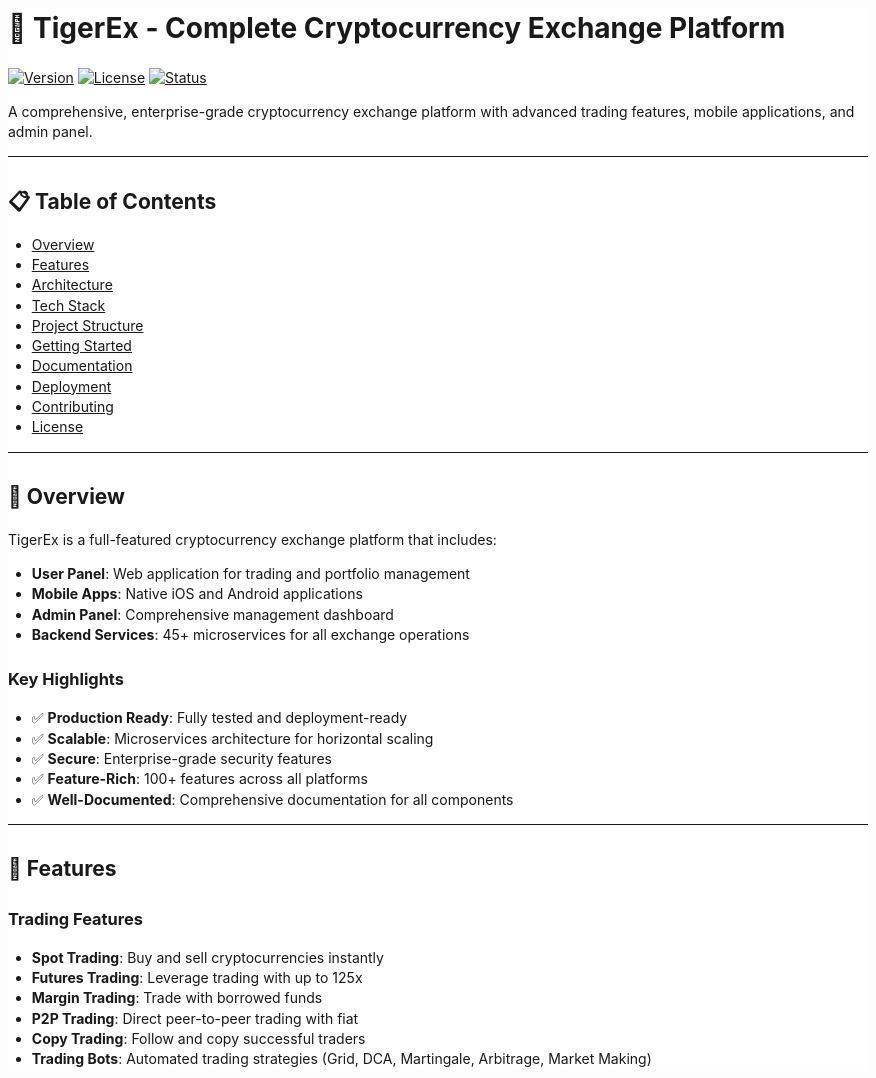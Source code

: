 # 🐯 TigerEx - Complete Cryptocurrency Exchange Platform

[![Version](https://img.shields.io/badge/version-2.0.0-blue.svg)](https://github.com/meghlabd275-byte/TigerEx-)
[![License](https://img.shields.io/badge/license-MIT-green.svg)](LICENSE)
[![Status](https://img.shields.io/badge/status-production--ready-success.svg)](https://github.com/meghlabd275-byte/TigerEx-)

A comprehensive, enterprise-grade cryptocurrency exchange platform with advanced trading features, mobile applications, and admin panel.

---

## 📋 Table of Contents

- [Overview](#overview)
- [Features](#features)
- [Architecture](#architecture)
- [Tech Stack](#tech-stack)
- [Project Structure](#project-structure)
- [Getting Started](#getting-started)
- [Documentation](#documentation)
- [Deployment](#deployment)
- [Contributing](#contributing)
- [License](#license)

---

## 🌟 Overview

TigerEx is a full-featured cryptocurrency exchange platform that includes:

- **User Panel**: Web application for trading and portfolio management
- **Mobile Apps**: Native iOS and Android applications
- **Admin Panel**: Comprehensive management dashboard
- **Backend Services**: 45+ microservices for all exchange operations

### Key Highlights

- ✅ **Production Ready**: Fully tested and deployment-ready
- ✅ **Scalable**: Microservices architecture for horizontal scaling
- ✅ **Secure**: Enterprise-grade security features
- ✅ **Feature-Rich**: 100+ features across all platforms
- ✅ **Well-Documented**: Comprehensive documentation for all components

---

## 🚀 Features

### Trading Features
- **Spot Trading**: Buy and sell cryptocurrencies instantly
- **Futures Trading**: Leverage trading with up to 125x
- **Margin Trading**: Trade with borrowed funds
- **P2P Trading**: Direct peer-to-peer trading with fiat
- **Copy Trading**: Follow and copy successful traders
- **Trading Bots**: Automated trading strategies (Grid, DCA, Martingale, Arbitrage, Market Making)
